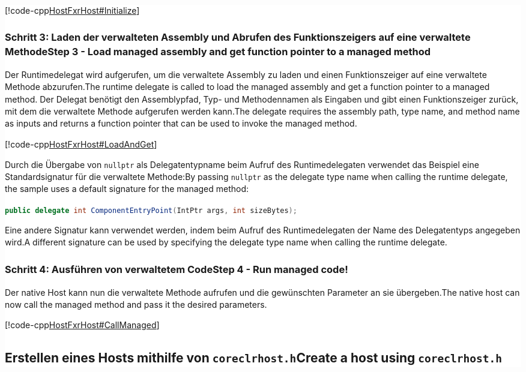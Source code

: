 [!code-cpp[HostFxrHost#Initialize](~/samples/snippets/core/tutorials/netcore-hosting/csharp/HostWithHostFxr/src/NativeHost/nativehost.cpp#Initialize)]

### <a name="step-3---load-managed-assembly-and-get-function-pointer-to-a-managed-method"></a><span data-ttu-id="18bab-142">Schritt 3: Laden der verwalteten Assembly und Abrufen des Funktionszeigers auf eine verwaltete Methode</span><span class="sxs-lookup"><span data-stu-id="18bab-142">Step 3 - Load managed assembly and get function pointer to a managed method</span></span>

<span data-ttu-id="18bab-143">Der Runtimedelegat wird aufgerufen, um die verwaltete Assembly zu laden und einen Funktionszeiger auf eine verwaltete Methode abzurufen.</span><span class="sxs-lookup"><span data-stu-id="18bab-143">The runtime delegate is called to load the managed assembly and get a function pointer to a managed method.</span></span> <span data-ttu-id="18bab-144">Der Delegat benötigt den Assemblypfad, Typ- und Methodennamen als Eingaben und gibt einen Funktionszeiger zurück, mit dem die verwaltete Methode aufgerufen werden kann.</span><span class="sxs-lookup"><span data-stu-id="18bab-144">The delegate requires the assembly path, type name, and method name as inputs and returns a function pointer that can be used to invoke the managed method.</span></span>

[!code-cpp[HostFxrHost#LoadAndGet](~/samples/snippets/core/tutorials/netcore-hosting/csharp/HostWithHostFxr/src/NativeHost/nativehost.cpp#LoadAndGet)]

<span data-ttu-id="18bab-145">Durch die Übergabe von `nullptr` als Delegatentypname beim Aufruf des Runtimedelegaten verwendet das Beispiel eine Standardsignatur für die verwaltete Methode:</span><span class="sxs-lookup"><span data-stu-id="18bab-145">By passing `nullptr` as the delegate type name when calling the runtime delegate, the sample uses a default signature for the managed method:</span></span>

```csharp
public delegate int ComponentEntryPoint(IntPtr args, int sizeBytes);
```

<span data-ttu-id="18bab-146">Eine andere Signatur kann verwendet werden, indem beim Aufruf des Runtimedelegaten der Name des Delegatentyps angegeben wird.</span><span class="sxs-lookup"><span data-stu-id="18bab-146">A different signature can be used by specifying the delegate type name when calling the runtime delegate.</span></span>

### <a name="step-4---run-managed-code"></a><span data-ttu-id="18bab-147">Schritt 4: Ausführen von verwaltetem Code</span><span class="sxs-lookup"><span data-stu-id="18bab-147">Step 4 - Run managed code!</span></span>

<span data-ttu-id="18bab-148">Der native Host kann nun die verwaltete Methode aufrufen und die gewünschten Parameter an sie übergeben.</span><span class="sxs-lookup"><span data-stu-id="18bab-148">The native host can now call the managed method and pass it the desired parameters.</span></span>

[!code-cpp[HostFxrHost#CallManaged](~/samples/snippets/core/tutorials/netcore-hosting/csharp/HostWithHostFxr/src/NativeHost/nativehost.cpp#CallManaged)]

## <a name="create-a-host-using-coreclrhosth"></a><span data-ttu-id="18bab-149">Erstellen eines Hosts mithilfe von `coreclrhost.h`</span><span class="sxs-lookup"><span data-stu-id="18bab-149">Create a host using `coreclrhost.h`</span></span>
